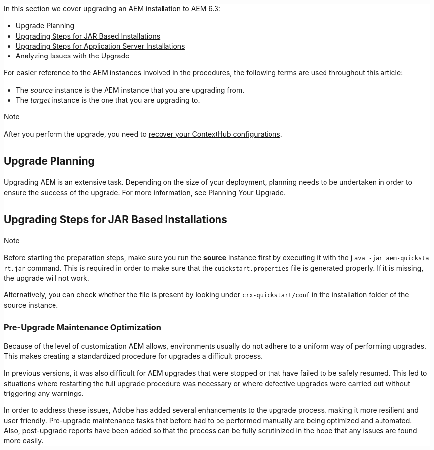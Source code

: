 



In this section we cover upgrading an AEM installation to AEM 6.3:

* [Upgrade Planning](upgrade.md#UpgradePlanning)
* [Upgrading Steps for JAR Based Installations  
  ](upgrade.md#main-pars_title_1963308877)
* [Upgrading Steps for Application Server Installations  
  ](upgrade.md#UpgradingStepsforApplicationServerInstallations)
* [Analyzing Issues with the Upgrade](upgrade.md#main-pars_title_1690331669)

For easier reference to the AEM instances involved in the procedures, the following terms are used throughout this article:

* The *source* instance is the AEM instance that you are upgrading from.
* The *target* instance is the one that you are upgrading to.

>[!NOTE]
>
>After you perform the upgrade, you need to [recover your ContextHub configurations](/content/help/en/experience-manager/6-4/sites/administering/using/contexthub-config#main-pars_title_1835611820).

## Upgrade Planning

Upgrading AEM is an extensive task. Depending on the size of your deployment, planning needs to be undertaken in order to ensure the success of the upgrade. For more information, see [Planning Your Upgrade](/planning).



## Upgrading Steps for JAR Based Installations

>[!NOTE]
>
>Before starting the preparation steps, make sure you run the **source** instance first by executing it with the j `ava -jar aem-quickstart.jar` command. This is required in order to make sure that the `quickstart.properties` file is generated properly. If it is missing, the upgrade will not work.
>
>Alternatively, you can check whether the file is present by looking under `crx-quickstart/conf` in the installation folder of the source instance.

### Pre-Upgrade Maintenance Optimization

Because of the level of customization AEM allows, environments usually do not adhere to a uniform way of performing upgrades. This makes creating a standardized procedure for upgrades a difficult process.

In previous versions, it was also difficult for AEM upgrades that were stopped or that have failed to be safely resumed. This led to situations where restarting the full upgrade procedure was necessary or where defective upgrades were carried out without triggering any warnings.

In order to address these issues, Adobe has added several enhancements to the upgrade process, making it more resilient and user friendly. Pre-upgrade maintenance tasks that before had to be performed manually are being optimized and automated. Also, post-upgrade reports have been added so that the process can be fully scrutinized in the hope that any issues are found more easily.
